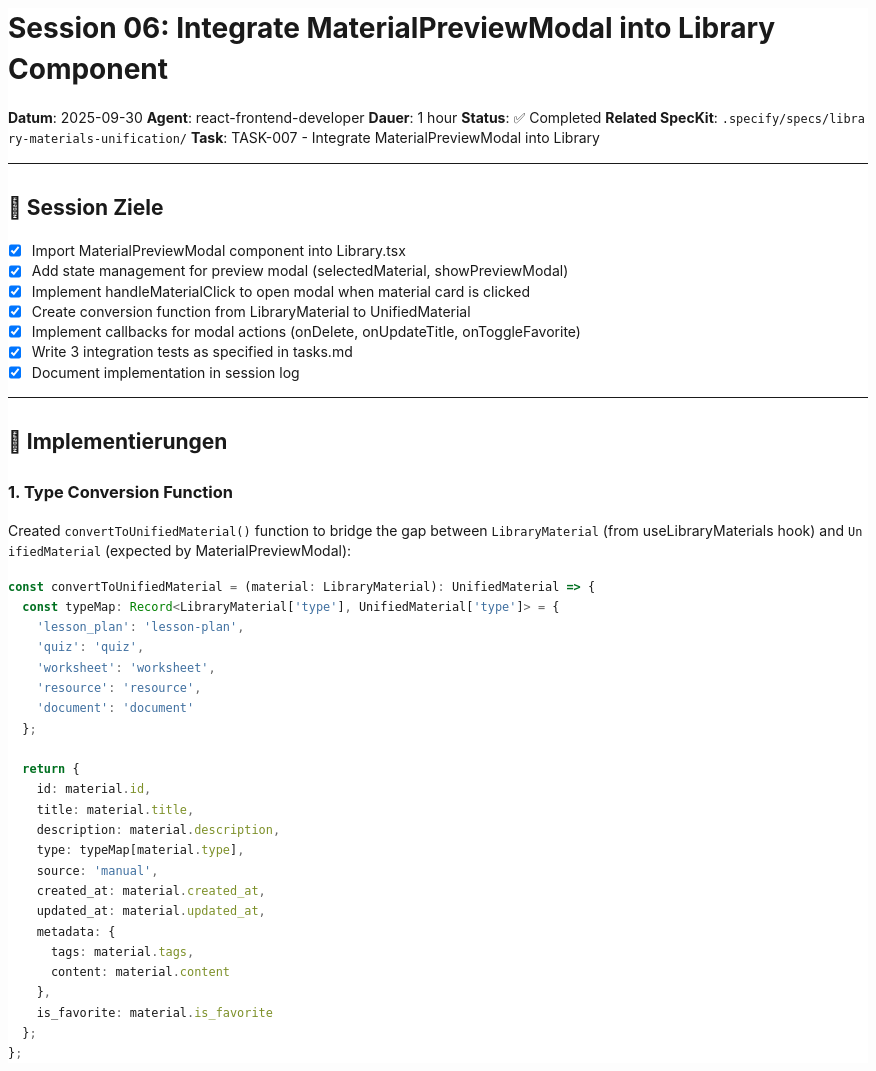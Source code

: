 # Session 06: Integrate MaterialPreviewModal into Library Component

**Datum**: 2025-09-30
**Agent**: react-frontend-developer
**Dauer**: 1 hour
**Status**: ✅ Completed
**Related SpecKit**: `.specify/specs/library-materials-unification/`
**Task**: TASK-007 - Integrate MaterialPreviewModal into Library

---

## 🎯 Session Ziele

- [x] Import MaterialPreviewModal component into Library.tsx
- [x] Add state management for preview modal (selectedMaterial, showPreviewModal)
- [x] Implement handleMaterialClick to open modal when material card is clicked
- [x] Create conversion function from LibraryMaterial to UnifiedMaterial
- [x] Implement callbacks for modal actions (onDelete, onUpdateTitle, onToggleFavorite)
- [x] Write 3 integration tests as specified in tasks.md
- [x] Document implementation in session log

---

## 🔧 Implementierungen

### 1. Type Conversion Function

Created `convertToUnifiedMaterial()` function to bridge the gap between `LibraryMaterial` (from useLibraryMaterials hook) and `UnifiedMaterial` (expected by MaterialPreviewModal):

```typescript
const convertToUnifiedMaterial = (material: LibraryMaterial): UnifiedMaterial => {
  const typeMap: Record<LibraryMaterial['type'], UnifiedMaterial['type']> = {
    'lesson_plan': 'lesson-plan',
    'quiz': 'quiz',
    'worksheet': 'worksheet',
    'resource': 'resource',
    'document': 'document'
  };

  return {
    id: material.id,
    title: material.title,
    description: material.description,
    type: typeMap[material.type],
    source: 'manual',
    created_at: material.created_at,
    updated_at: material.updated_at,
    metadata: {
      tags: material.tags,
      content: material.content
    },
    is_favorite: material.is_favorite
  };
};
```
